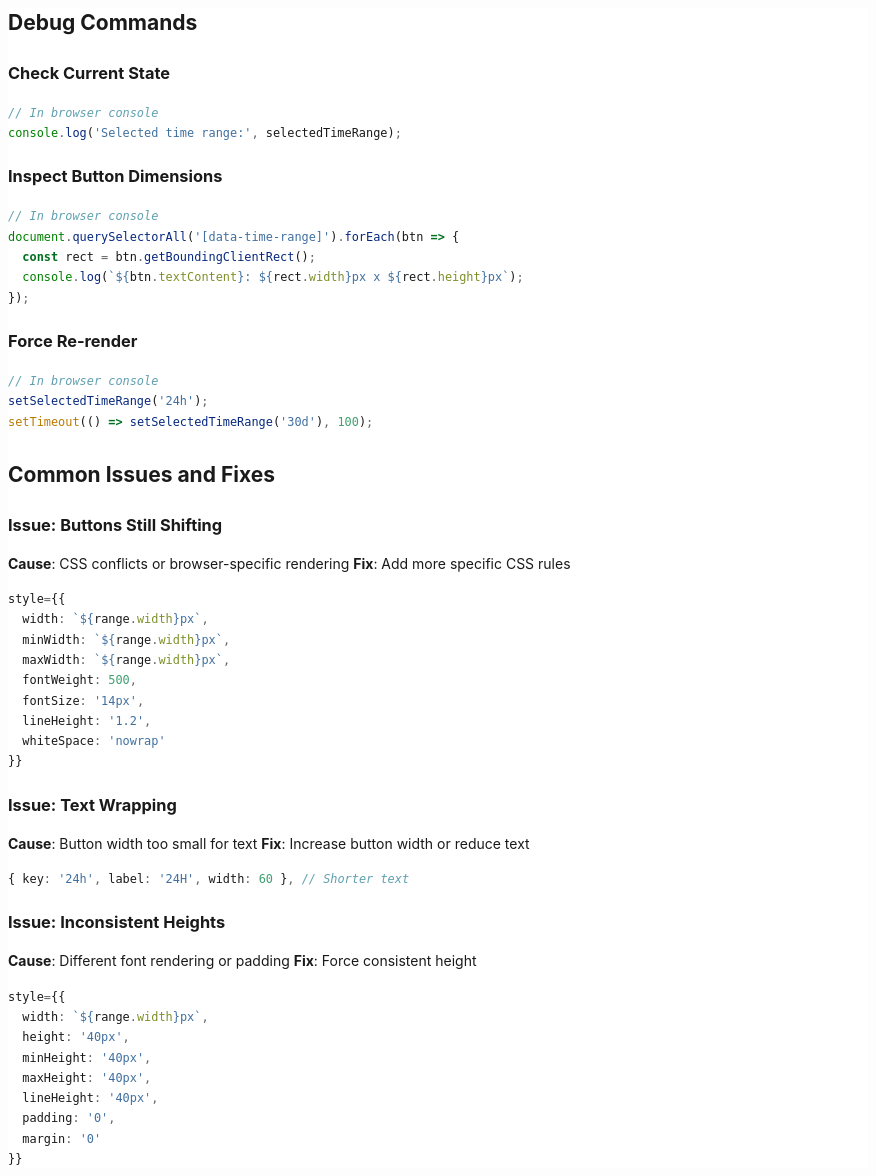 ## Debug Commands

### Check Current State
```javascript
// In browser console
console.log('Selected time range:', selectedTimeRange);
```

### Inspect Button Dimensions
```javascript
// In browser console
document.querySelectorAll('[data-time-range]').forEach(btn => {
  const rect = btn.getBoundingClientRect();
  console.log(`${btn.textContent}: ${rect.width}px x ${rect.height}px`);
});
```

### Force Re-render
```javascript
// In browser console
setSelectedTimeRange('24h');
setTimeout(() => setSelectedTimeRange('30d'), 100);
```

## Common Issues and Fixes

### Issue: Buttons Still Shifting
**Cause**: CSS conflicts or browser-specific rendering
**Fix**: Add more specific CSS rules
```typescript
style={{
  width: `${range.width}px`,
  minWidth: `${range.width}px`,
  maxWidth: `${range.width}px`,
  fontWeight: 500,
  fontSize: '14px',
  lineHeight: '1.2',
  whiteSpace: 'nowrap'
}}
```

### Issue: Text Wrapping
**Cause**: Button width too small for text
**Fix**: Increase button width or reduce text
```typescript
{ key: '24h', label: '24H', width: 60 }, // Shorter text
```

### Issue: Inconsistent Heights
**Cause**: Different font rendering or padding
**Fix**: Force consistent height
```typescript
style={{
  width: `${range.width}px`,
  height: '40px',
  minHeight: '40px',
  maxHeight: '40px',
  lineHeight: '40px',
  padding: '0',
  margin: '0'
}}
```
